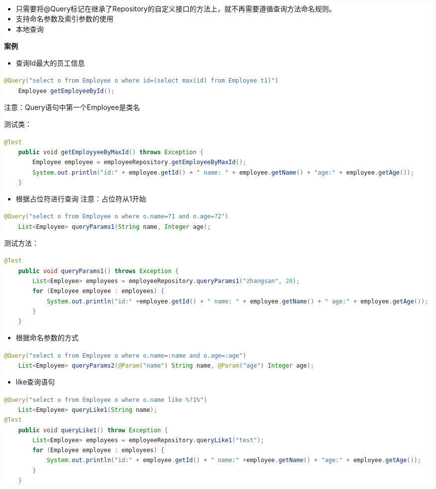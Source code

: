 - 只需要将@Query标记在继承了Repository的自定义接口的方法上，就不再需要遵循查询方法命名规则。
- 支持命名参数及索引参数的使用
- 本地查询

**案例**
- 查询Id最大的员工信息
```java
@Query("select o from Employee o where id=(select max(id) from Employee t1)")
    Employee getEmployeeById();
```
注意：Query语句中第一个Employee是类名

测试类：
```java
@Test
    public void getEmployyeeByMaxId() throws Exception {
        Employee employee = employeeRepository.getEmployeeByMaxId();
        System.out.println("id:" + employee.getId() + " name: " + employee.getName() + "age:" + employee.getAge());
    }
```

- 根据占位符进行查询
注意：占位符从1开始
```java
@Query("select o from Employee o where o.name=?1 and o.age=?2")
    List<Employee> queryParams1(String name, Integer age);
```
测试方法：
```java
@Test
    public void queryParams1() throws Exception {
        List<Employee> employees = employeeRepository.queryParams1("zhangsan", 20);
        for (Employee employee : employees) {
            System.out.println("id:" +employee.getId() + " name: " + employee.getName() + " age:" + employee.getAge());
        }
    }
```

- 根据命名参数的方式
```java
@Query("select o from Employee o where o.name=:name and o.age=:age")
    List<Employee> queryParams2(@Param("name") String name, @Param("age") Integer age);
```
- like查询语句
```java
@Query("select o from Employee o where o.name like %?1%")
    List<Employee> queryLike1(String name);
@Test
    public void queryLike1() throw Exception {
        List<Employee> employees = employeeRepository.queryLike1("test");
        for (Employee employee : employees) {
            System.out.println("id:" + employee.getId() + " name:" +employee.getName() + "age:" + employee.getAge());
        }
    }
```
